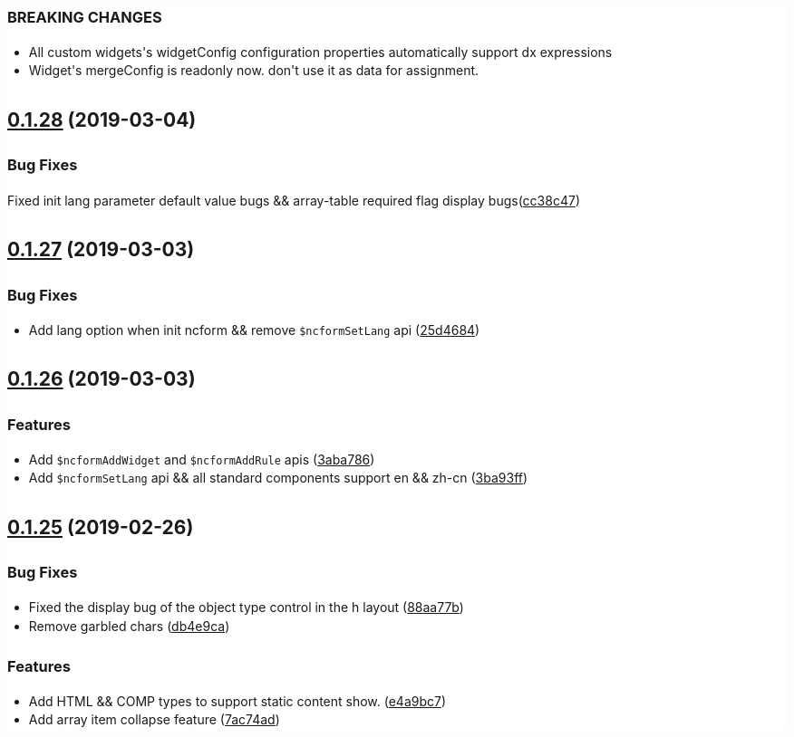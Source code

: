 ### BREAKING CHANGES

* All custom widgets's widgetConfig configuration properties automatically support dx expressions
* Widget's mergeConfig is readonly now. don't use it as data for assignment.

<a name="0.1.28"></a>
## [0.1.28](https://github.com/ncform/ncform/compare/v0.1.27...v0.1.28) (2019-03-04)

### Bug Fixes

Fixed init lang parameter default value bugs && array-table required flag display bugs([cc38c47](https://github.com/ncform/ncform/commit/cc38c47))

<a name="0.1.27"></a>
## [0.1.27](https://github.com/ncform/ncform/compare/v0.1.26...v0.1.27) (2019-03-03)

### Bug Fixes

* Add lang option when init ncform && remove `$ncformSetLang` api ([25d4684](https://github.com/ncform/ncform/commit/25d4684))

<a name="0.1.26"></a>
## [0.1.26](https://github.com/ncform/ncform/compare/v0.1.25...v0.1.26) (2019-03-03)

### Features

* Add `$ncformAddWidget` and `$ncformAddRule` apis ([3aba786](https://github.com/ncform/ncform/commit/3aba786))
* Add `$ncformSetLang` api && all standard components support en && zh-cn ([3ba93ff](https://github.com/ncform/ncform/commit/3ba93ff))


<a name="0.1.25"></a>
## [0.1.25](https://github.com/ncform/ncform/compare/v0.1.24...v0.1.25) (2019-02-26)


### Bug Fixes

* Fixed the display bug of the object type control in the h layout ([88aa77b](https://github.com/ncform/ncform/commit/88aa77b))
* Remove garbled chars ([db4e9ca](https://github.com/ncform/ncform/commit/db4e9ca))


### Features

* Add HTML && COMP types to support static content show. ([e4a9bc7](https://github.com/ncform/ncform/commit/e4a9bc7))
* Add array item collapse feature ([7ac74ad](https://github.com/ncform/ncform/commit/7ac74ad))
